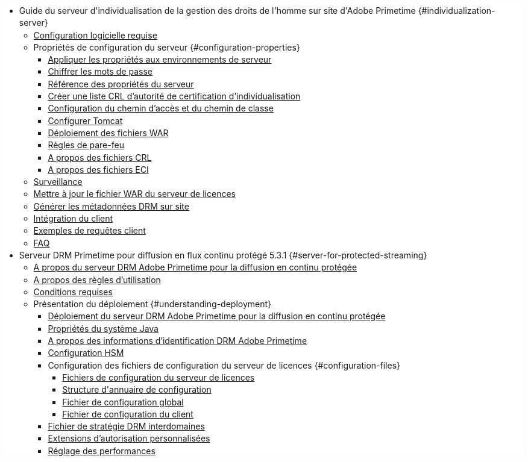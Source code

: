 + Guide du serveur d&#39;individualisation de la gestion des droits de l&#39;homme sur site d&#39;Adobe Primetime {#individualization-server}
   + [Configuration logicielle requise](on-premises-i15n-server/title-page/sw-requirements.md)
   + Propriétés de configuration du serveur {#configuration-properties}
      + [Appliquer les propriétés aux environnements de serveur](on-premises-i15n-server/server-configuration-section/server-properties/apply-props-to-envs.md)
      + [Chiffrer les mots de passe](on-premises-i15n-server/server-configuration-section/server-properties/encrypt-passwords.md)
      + [Référence des propriétés du serveur](on-premises-i15n-server/server-configuration-section/server-properties/server-properties-ref.md)
      + [Créer une liste CRL d’autorité de certification d’individualisation](on-premises-i15n-server/server-configuration-section/server-properties/create-i15n-ca-crl.md)
      + [Configuration du chemin d’accès et du chemin de classe](on-premises-i15n-server/server-configuration-section/server-properties/configure-path-classpath.md)
      + [Configurer Tomcat](on-premises-i15n-server/server-configuration-section/server-properties/configure-tomcat.md)
      + [Déploiement des fichiers WAR](on-premises-i15n-server/server-configuration-section/server-properties/deploy-war-files.md)
      + [Règles de pare-feu](on-premises-i15n-server/server-configuration-section/server-properties/firewall-rules.md)
      + [A propos des fichiers CRL](on-premises-i15n-server/server-configuration-section/server-properties/about-crl-files.md)
      + [A propos des fichiers ECI](on-premises-i15n-server/server-configuration-section/server-properties/about-ecl-files.md)
   + [Surveillance](on-premises-i15n-server/server-configuration-section/monitoring.md)
   + [Mettre à jour le fichier WAR du serveur de licences](on-premises-i15n-server/server-configuration-section/update-license-server-war-file.md)
   + [Générer les métadonnées DRM sur site](on-premises-i15n-server/server-configuration-section/gen-on-prem-drm-metadata.md)
   + [Intégration du client](on-premises-i15n-server/server-configuration-section/client-integration.md)
   + [Exemples de requêtes client](on-premises-i15n-server/server-configuration-section/sample-client-requests.md)
   + [FAQ](on-premises-i15n-server/server-configuration-section/faq.md)
+ Serveur DRM Primetime pour diffusion en flux continu protégé 5.3.1 {#server-for-protected-streaming}
   + [A propos du serveur DRM Adobe Primetime pour la diffusion en continu protégée](protected-streaming/about-drm-for-protected-streaming.md)
   + [A propos des règles d’utilisation](protected-streaming/usage-rules.md)
   + [Conditions requises](protected-streaming/requirements.md)
   + Présentation du déploiement {#understanding-deployment}
      + [Déploiement du serveur DRM Adobe Primetime pour la diffusion en continu protégée](protected-streaming/understanding-deployment/deplying-drm-for-protected-streaming.md)
      + [Propriétés du système Java](protected-streaming/understanding-deployment/java-system-properties.md)
      + [A propos des informations d’identification DRM Adobe Primetime](protected-streaming/understanding-deployment/drm-credentials.md)
      + [Configuration HSM](protected-streaming/understanding-deployment/hsm-configuration.md)
      + Configuration des fichiers de configuration du serveur de licences {#configuration-files}
         + [Fichiers de configuration du serveur de licences](protected-streaming/understanding-deployment/set-drm-license-server-config/drm-license-server-config-files.md)
         + [Structure d&#39;annuaire de configuration](protected-streaming/understanding-deployment/set-drm-license-server-config/drm-configuration-directory-structure.md)
         + [Fichier de configuration global](protected-streaming/understanding-deployment/set-drm-license-server-config/drm-global-configuration-file.md)
         + [Fichier de configuration du client](protected-streaming/understanding-deployment/set-drm-license-server-config/drm-tenant-configuration-file.md)
      + [Fichier de stratégie DRM interdomaines](protected-streaming/understanding-deployment/drm-crossdomain-policy-file.md)
      + [Extensions d’autorisation personnalisées](protected-streaming/understanding-deployment/custom-authorization-extensions.md)
      + [Réglage des performances](protected-streaming/understanding-deployment/performance-tuning/global-configuration-file.md)